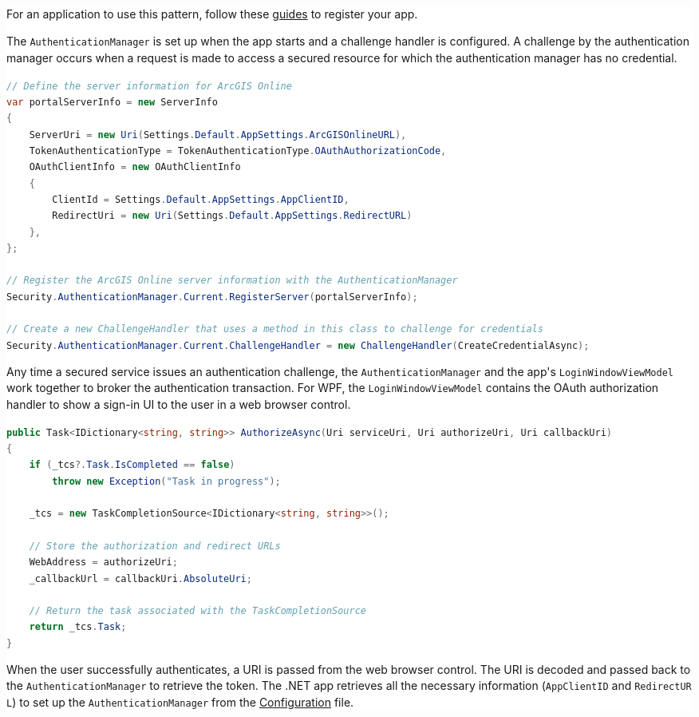 For an application to use this pattern, follow these [guides](https://developers.arcgis.com/documentation/security-and-authentication/arcgis-identity/) to register your app.

The `AuthenticationManager` is set up when the app starts and a challenge handler is configured. A challenge by the authentication manager occurs when a request is made to access a secured resource for which the authentication manager has no credential.

``` csharp
// Define the server information for ArcGIS Online
var portalServerInfo = new ServerInfo
{
    ServerUri = new Uri(Settings.Default.AppSettings.ArcGISOnlineURL),
    TokenAuthenticationType = TokenAuthenticationType.OAuthAuthorizationCode,
    OAuthClientInfo = new OAuthClientInfo
    {
        ClientId = Settings.Default.AppSettings.AppClientID,
        RedirectUri = new Uri(Settings.Default.AppSettings.RedirectURL)
    },
};

// Register the ArcGIS Online server information with the AuthenticationManager
Security.AuthenticationManager.Current.RegisterServer(portalServerInfo);

// Create a new ChallengeHandler that uses a method in this class to challenge for credentials
Security.AuthenticationManager.Current.ChallengeHandler = new ChallengeHandler(CreateCredentialAsync);
```

Any time a secured service issues an authentication challenge, the `AuthenticationManager` and the app's `LoginWindowViewModel` work together to broker the authentication transaction. For WPF, the `LoginWindowViewModel` contains the OAuth authorization handler to show a sign-in UI to the user in a web browser control.

```csharp
public Task<IDictionary<string, string>> AuthorizeAsync(Uri serviceUri, Uri authorizeUri, Uri callbackUri)
{
    if (_tcs?.Task.IsCompleted == false)
        throw new Exception("Task in progress");

    _tcs = new TaskCompletionSource<IDictionary<string, string>>();

    // Store the authorization and redirect URLs
    WebAddress = authorizeUri;
    _callbackUrl = callbackUri.AbsoluteUri;

    // Return the task associated with the TaskCompletionSource
    return _tcs.Task;
}
```

When the user successfully authenticates, a URI is passed from the web browser control. The URI is decoded and passed back to the `AuthenticationManager` to retrieve the token. The .NET app retrieves all the necessary information (`AppClientID` and `RedirectURL`) to set up the `AuthenticationManager` from the [Configuration](#configuration-and-customization) file.
